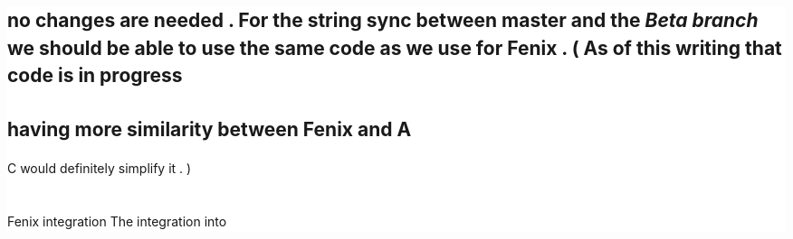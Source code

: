 no
changes
are
needed
.
For
the
string
sync
between
master
and
the
_Beta
branch_
we
should
be
able
to
use
the
same
code
as
we
use
for
Fenix
.
(
As
of
this
writing
that
code
is
in
progress
-
having
more
similarity
between
Fenix
and
A
-
C
would
definitely
simplify
it
.
)
#
#
#
Fenix
integration
The
integration
into